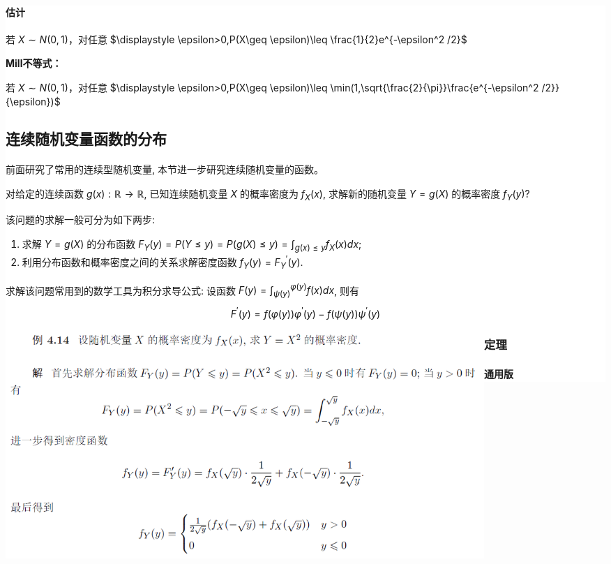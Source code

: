 #### 估计

若 $X\sim N(0,1)$，对任意 $\displaystyle \epsilon>0,P(X\geq \epsilon)\leq \frac{1}{2}e^{-\epsilon^2 /2}$

**Mill不等式：**

若 $X\sim N(0,1)$，对任意 $\displaystyle \epsilon>0,P(X\geq \epsilon)\leq \min(1,\sqrt{\frac{2}{\pi}}\frac{e^{-\epsilon^2 /2}}{\epsilon})$

## 连续随机变量函数的分布

前面研究了常用的连续型随机变量, 本节进一步研究连续随机变量的函数。

对给定的连续函数 $g(x): \mathbb{R} \rightarrow \mathbb{R}$, 已知连续随机变量 $X$ 的概率密度为 $f_{X}(x)$, 求解新的随机变量 $Y=g(X)$ 的概率密度 $f_{Y}(y) ?$ 

该问题的求解一般可分为如下两步:

1) 求解 $Y=g(X)$ 的分布函数 $\displaystyle F_{Y}(y)=P(Y \leqslant y)=P(g(X) \leqslant y)=\int_{g(x) \leqslant y} f_{X}(x) d x$;
2) 利用分布函数和概率密度之间的关系求解密度函数 $f_{Y}(y)=F_{Y}^{\prime}(y)$.

求解该问题常用到的数学工具为积分求导公式: 设函数 $\displaystyle F(y)=\int_{\psi(y)}^{\varphi(y)} f(x) d x$, 则有
$$
F^{\prime}(y)=f(\varphi(y)) \varphi^{\prime}(y)-f(\psi(y)) \psi^{\prime}(y)
$$
<img src="6 连续型随机变量.assets/image-20211022101402829.png" align="left" alt="image-20211022101402829" style="zoom:67%;" />

### 定理

#### 通用版
